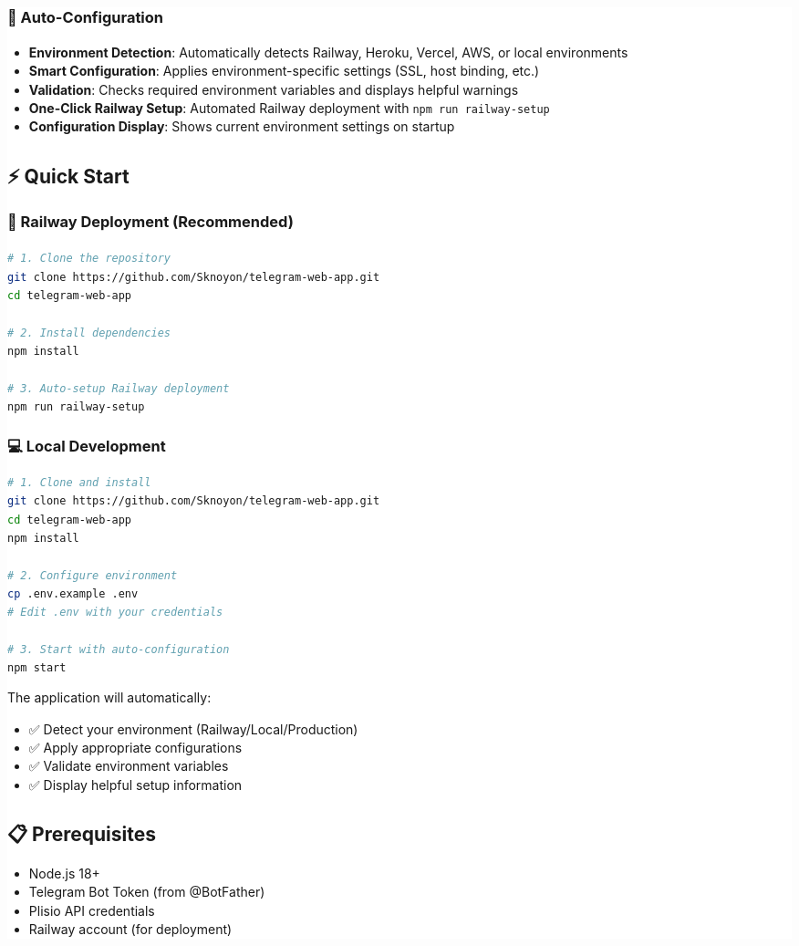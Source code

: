### 🔧 Auto-Configuration
- **Environment Detection**: Automatically detects Railway, Heroku, Vercel, AWS, or local environments
- **Smart Configuration**: Applies environment-specific settings (SSL, host binding, etc.)
- **Validation**: Checks required environment variables and displays helpful warnings
- **One-Click Railway Setup**: Automated Railway deployment with `npm run railway-setup`
- **Configuration Display**: Shows current environment settings on startup

## ⚡ Quick Start

### 🚂 Railway Deployment (Recommended)
```bash
# 1. Clone the repository
git clone https://github.com/Sknoyon/telegram-web-app.git
cd telegram-web-app

# 2. Install dependencies
npm install

# 3. Auto-setup Railway deployment
npm run railway-setup
```

### 💻 Local Development
```bash
# 1. Clone and install
git clone https://github.com/Sknoyon/telegram-web-app.git
cd telegram-web-app
npm install

# 2. Configure environment
cp .env.example .env
# Edit .env with your credentials

# 3. Start with auto-configuration
npm start
```

The application will automatically:
- ✅ Detect your environment (Railway/Local/Production)
- ✅ Apply appropriate configurations
- ✅ Validate environment variables
- ✅ Display helpful setup information

## 📋 Prerequisites

- Node.js 18+ 
- Telegram Bot Token (from @BotFather)
- Plisio API credentials
- Railway account (for deployment)
